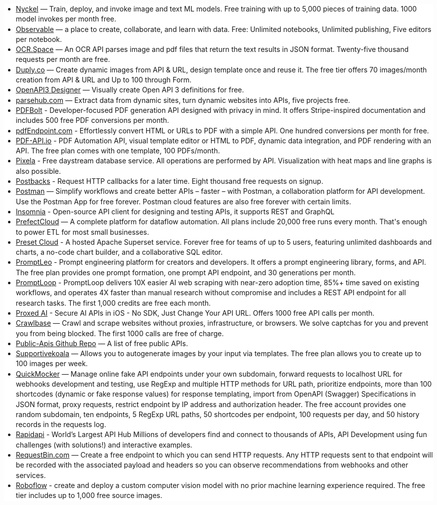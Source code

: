   * [Nyckel](https://www.nyckel.com) — Train, deploy, and invoke image and text ML models. Free training with up to 5,000 pieces of training data. 1000 model invokes per month free.
  * [Observable](https://observablehq.com/) — a place to create, collaborate, and learn with data. Free: Unlimited notebooks, Unlimited publishing, Five editors per notebook.
  * [OCR.Space](https://ocr.space/) — An OCR API parses image and pdf files that return the text results in JSON format. Twenty-five thousand requests per month are free.
  * [Duply.co](https://duply.co) — Create dynamic images from API & URL, design template once and reuse it. The free tier offers 70 images/month creation from API & URL and Up to 100 through Form.
  * [OpenAPI3 Designer](https://openapidesigner.com/) — Visually create Open API 3 definitions for free.
  * [parsehub.com](https://parsehub.com/) — Extract data from dynamic sites, turn dynamic websites into APIs, five projects free.
  * [PDFBolt](https://pdfbolt.com) - Developer-focused PDF generation API designed with privacy in mind. It offers Stripe-inspired documentation and includes 500 free PDF conversions per month.
  * [pdfEndpoint.com](https://pdfendpoint.com) - Effortlessly convert HTML or URLs to PDF with a simple API. One hundred conversions per month for free.
  * [PDF-API.io](https://pdf-api.io) - PDF Automation API, visual template editor or HTML to PDF, dynamic data integration, and PDF rendering with an API. The free plan comes with one template, 100 PDFs/month.
  * [Pixela](https://pixe.la/) - Free daystream database service. All operations are performed by API. Visualization with heat maps and line graphs is also possible.
  * [Postbacks](https://postbacks.io/) - Request HTTP callbacks for a later time. Eight thousand free requests on signup.
  * [Postman](https://postman.com) — Simplify workflows and create better APIs – faster – with Postman, a collaboration platform for API development. Use the Postman App for free forever. Postman cloud features are also free forever with certain limits.
  * [Insomnia](https://insomnia.rest) - Open-source API client for designing and testing APIs, it supports REST and GraphQL
  * [PrefectCloud](https://www.prefect.io/cloud/) — A complete platform for dataflow automation. All plans include 20,000 free runs every month. That's enough to power ETL for most small businesses.
  * [Preset Cloud](https://preset.io/) - A hosted Apache Superset service. Forever free for teams of up to 5 users, featuring unlimited dashboards and charts, a no-code chart builder, and a collaborative SQL editor.
  * [PromptLeo](https://promptleo.com/) - Prompt engineering platform for creators and developers. It offers a prompt engineering library, forms, and API. The free plan provides one prompt formation, one prompt API endpoint, and 30 generations per month.
  * [PromptLoop](https://www.promptloop.com/) - PromptLoop delivers 10X easier AI web scraping with near-zero adoption time, 85%+ time saved on existing workflows, and operates 4X faster than manual research without compromise and includes a REST API endpoint for all research tasks. The first 1,000 credits are free each month.
  * [Proxed AI](https://proxed.ai/) - Secure AI APIs in iOS - No SDK, Just Change Your API URL. Offers 1000 free API calls per month.
  * [Crawlbase](https://crawlbase.com/) — Crawl and scrape websites without proxies, infrastructure, or browsers. We solve captchas for you and prevent you from being blocked. The first 1000 calls are free of charge.
  * [Public-Apis Github Repo](https://github.com/public-apis/public-apis) — A list of free public APIs.
  * [Supportivekoala](https://supportivekoala.com/) — Allows you to autogenerate images by your input via templates. The free plan allows you to create up to 100 images per week.
  * [QuickMocker](https://quickmocker.com/) — Manage online fake API endpoints under your own subdomain, forward requests to localhost URL for webhooks development and testing, use RegExp and multiple HTTP methods for URL path, prioritize endpoints, more than 100 shortcodes (dynamic or fake response values) for response templating, import from OpenAPI (Swagger) Specifications in JSON format, proxy requests, restrict endpoint by IP address and authorization header. The free account provides one random subdomain, ten endpoints, 5 RegExp URL paths, 50 shortcodes per endpoint, 100 requests per day, and 50 history records in the requests log.
  * [Rapidapi](https://rapidapi.com/) - World’s Largest API Hub Millions of developers find and connect to thousands of APIs, API Development using fun challenges (with solutions!) and interactive examples.
  * [RequestBin.com](https://requestbin.com) — Create a free endpoint to which you can send HTTP requests. Any HTTP requests sent to that endpoint will be recorded with the associated payload and headers so you can observe recommendations from webhooks and other services.
  * [Roboflow](https://roboflow.com) - create and deploy a custom computer vision model with no prior machine learning experience required. The free tier includes up to 1,000 free source images.